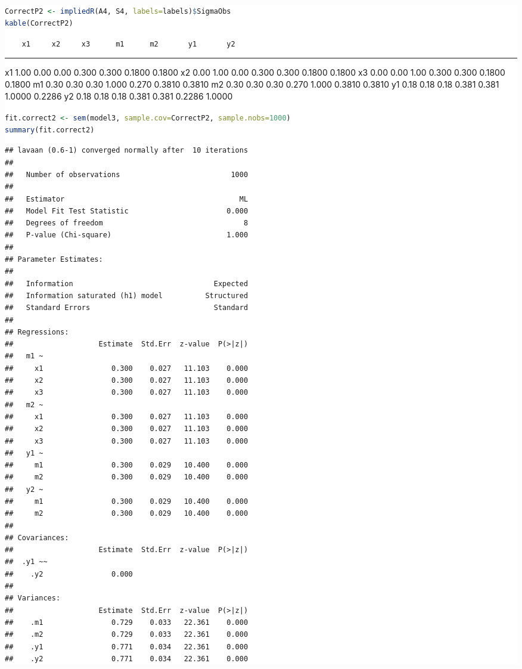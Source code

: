 ```r
CorrectP2 <- impliedR(A4, S4, labels=labels)$SigmaObs
kable(CorrectP2)
```

        x1     x2     x3      m1      m2       y1       y2
---  -----  -----  -----  ------  ------  -------  -------
x1    1.00   0.00   0.00   0.300   0.300   0.1800   0.1800
x2    0.00   1.00   0.00   0.300   0.300   0.1800   0.1800
x3    0.00   0.00   1.00   0.300   0.300   0.1800   0.1800
m1    0.30   0.30   0.30   1.000   0.270   0.3810   0.3810
m2    0.30   0.30   0.30   0.270   1.000   0.3810   0.3810
y1    0.18   0.18   0.18   0.381   0.381   1.0000   0.2286
y2    0.18   0.18   0.18   0.381   0.381   0.2286   1.0000

```r
fit.correct2 <- sem(model3, sample.cov=CorrectP2, sample.nobs=1000)
summary(fit.correct2)  
```

```
## lavaan (0.6-1) converged normally after  10 iterations
## 
##   Number of observations                          1000
## 
##   Estimator                                         ML
##   Model Fit Test Statistic                       0.000
##   Degrees of freedom                                 8
##   P-value (Chi-square)                           1.000
## 
## Parameter Estimates:
## 
##   Information                                 Expected
##   Information saturated (h1) model          Structured
##   Standard Errors                             Standard
## 
## Regressions:
##                    Estimate  Std.Err  z-value  P(>|z|)
##   m1 ~                                                
##     x1                0.300    0.027   11.103    0.000
##     x2                0.300    0.027   11.103    0.000
##     x3                0.300    0.027   11.103    0.000
##   m2 ~                                                
##     x1                0.300    0.027   11.103    0.000
##     x2                0.300    0.027   11.103    0.000
##     x3                0.300    0.027   11.103    0.000
##   y1 ~                                                
##     m1                0.300    0.029   10.400    0.000
##     m2                0.300    0.029   10.400    0.000
##   y2 ~                                                
##     m1                0.300    0.029   10.400    0.000
##     m2                0.300    0.029   10.400    0.000
## 
## Covariances:
##                    Estimate  Std.Err  z-value  P(>|z|)
##  .y1 ~~                                               
##    .y2                0.000                           
## 
## Variances:
##                    Estimate  Std.Err  z-value  P(>|z|)
##    .m1                0.729    0.033   22.361    0.000
##    .m2                0.729    0.033   22.361    0.000
##    .y1                0.771    0.034   22.361    0.000
##    .y2                0.771    0.034   22.361    0.000
```
